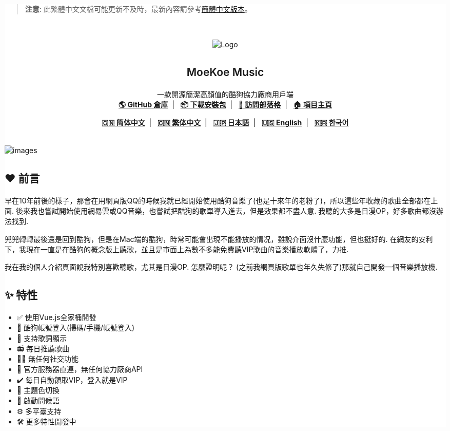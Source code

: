> **注意**: 此繁體中文文檔可能更新不及時，最新內容請參考[簡體中文版本](https://github.com/iAJue/MoeKoeMusic/README.md)。
<br />
<p align="center">
<img src="https://github.com/iAJue/MoeKoeMusic/raw/main/images/logo.png "alt="Logo"width="156"height="156">
<h2 align="center"style="font-weight: 600">MoeKoe Music</h2>

<p align="center">
一款開源簡潔高顏值的酷狗協力廠商用戶端
<br />
<a href="https://github.com/iAJue/MoeKoeMusic/" target="blank"><strong>🌎 GitHub 倉庫</strong></a>&nbsp;&nbsp;|&nbsp;&nbsp;
<a href="https://github.com/iAJue/MoeKoeMusic/releases" target="blank"><strong>📦️ 下載安裝包</strong></a>&nbsp;&nbsp;|&nbsp;&nbsp;
<a href="https://MoeJue.cn" target="blank"><strong>💬 訪問部落格</strong></a>&nbsp;&nbsp;|&nbsp;&nbsp;
<a href="https://Music.MoeKoe.cn" target="blank"><strong>🏠 項目主頁</strong></a>
</p>
<p align="center">
    <a href="https://github.com/iAJue/MoeKoeMusic/README.md" target="blank"><strong>🇨🇳 简体中文</strong></a>&nbsp;&nbsp;|&nbsp;&nbsp;
    <a href="https://github.com/iAJue/MoeKoeMusic/blob/main/docs/README_tw.md" target="blank"><strong>🇨🇳 繁体中文</strong></a>&nbsp;&nbsp;|&nbsp;&nbsp;
    <a href="https://github.com/iAJue/MoeKoeMusic/blob/main/docs/README_ja.md" target="blank"><strong>🇯🇵 日本語</strong></a>&nbsp;&nbsp;|&nbsp;&nbsp;
    <a href="https://github.com/iAJue/MoeKoeMusic/blob/main/docs/README_en.md" target="blank"><strong>🇺🇸 English</strong></a>&nbsp;&nbsp;|&nbsp;&nbsp;
    <a href="https://github.com/iAJue/MoeKoeMusic/blob/main/docs/README_ko.md" target="blank"><strong>🇰🇷 한국어</strong></a>
    <br />
    <br />
</p>
</p>

![images](https://github.com/iAJue/MoeKoeMusic/raw/main/images/1.png)

## ❤️ 前言

早在10年前後的樣子，那會在用網頁版QQ的時候我就已經開始使用酷狗音樂了(也是十來年的老粉了)，所以這些年收藏的歌曲全部都在上面. 後來我也嘗試開始使用網易雲或QQ音樂，也嘗試把酷狗的歌單導入進去，但是效果都不盡人意. 我聽的大多是日漫OP，好多歌曲都沒辦法找到.

兜兜轉轉最後還是回到酷狗，但是在Mac端的酷狗，時常可能會出現不能播放的情况，雖說介面沒什麼功能，但也挺好的. 在網友的安利下，我現在一直是在酷狗的[概念版](https://t1.kugou.com/d2tBza3CSV2)上聽歌，並且是市面上為數不多能免費聽VIP歌曲的音樂播放軟體了，力推.

我在我的個人介紹頁面說我特別喜歡聽歌，尤其是日漫OP. 怎麼證明呢？ (之前我網頁版歌單也年久失修了)那就自己開發一個音樂播放機.


## ✨  特性

- ✅  使用Vue.js全家桶開發
- 🔴  酷狗帳號登入(掃碼/手機/帳號登入)
- 📃  支持歌詞顯示
- 📻  每日推薦歌曲
- 🚫🤝  無任何社交功能
- 🔗  官方服務器直連，無任何協力廠商API
- ✔️  每日自動領取VIP，登入就是VIP
- 🎨  主題色切換
- 👋  啟動問候語
- ⚙️  多平臺支持
- 🛠  更多特性開發中
